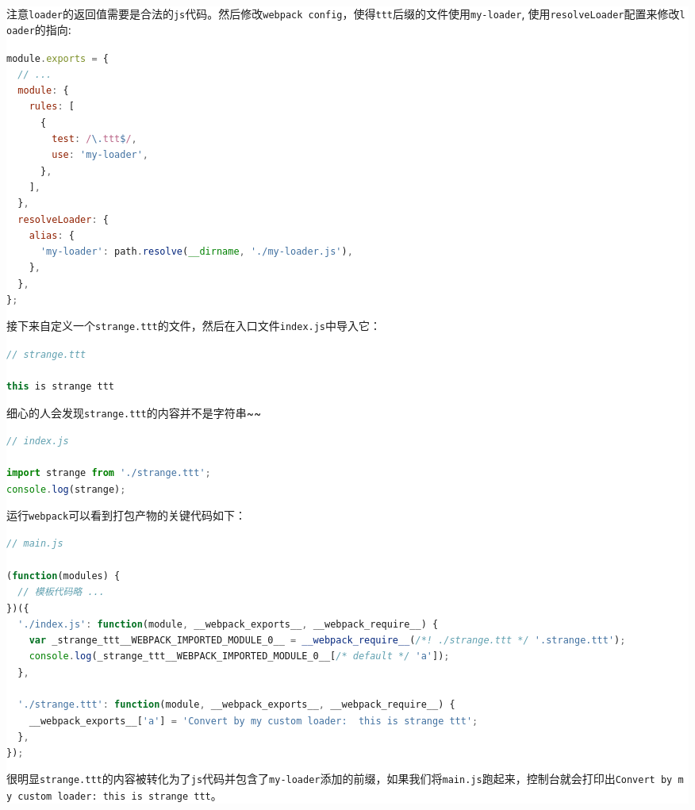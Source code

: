 注意`loader`的返回值需要是合法的`js`代码。然后修改`webpack config`，使得`ttt`后缀的文件使用`my-loader`, 使用`resolveLoader`配置来修改`loader`的指向:

```js
module.exports = {
  // ...
  module: {
    rules: [
      {
        test: /\.ttt$/,
        use: 'my-loader',
      },
    ],
  },
  resolveLoader: {
    alias: {
      'my-loader': path.resolve(__dirname, './my-loader.js'),
    },
  },
};
```

接下来自定义一个`strange.ttt`的文件，然后在入口文件`index.js`中导入它：

```js
// strange.ttt

this is strange ttt
```

细心的人会发现`strange.ttt`的内容并不是字符串~~

```js
// index.js

import strange from './strange.ttt';
console.log(strange);
```

运行`webpack`可以看到打包产物的关键代码如下：

```js
// main.js

(function(modules) {
  // 模板代码略 ...
})({
  './index.js': function(module, __webpack_exports__, __webpack_require__) {
    var _strange_ttt__WEBPACK_IMPORTED_MODULE_0__ = __webpack_require__(/*! ./strange.ttt */ '.strange.ttt');
    console.log(_strange_ttt__WEBPACK_IMPORTED_MODULE_0__[/* default */ 'a']);
  },

  './strange.ttt': function(module, __webpack_exports__, __webpack_require__) {
    __webpack_exports__['a'] = 'Convert by my custom loader:  this is strange ttt';
  },
});
```

很明显`strange.ttt`的内容被转化为了`js`代码并包含了`my-loader`添加的前缀，如果我们将`main.js`跑起来，控制台就会打印出`Convert by my custom loader: this is strange ttt`。
